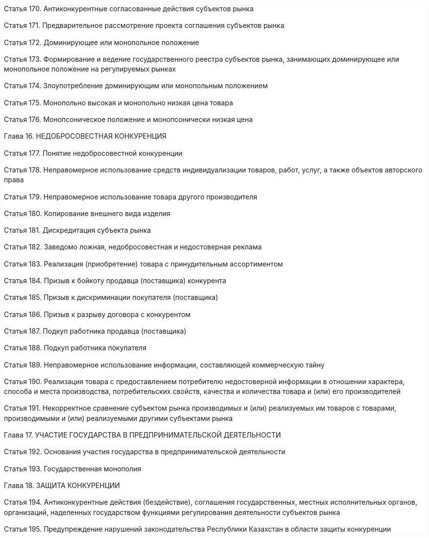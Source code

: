 Статья 170. Антиконкурентные согласованные действия субъектов рынка

Статья 171. Предварительное рассмотрение проекта соглашения субъектов рынка

Статья 172. Доминирующее или монопольное положение

Статья 173. Формирование и ведение государственного реестра субъектов рынка, занимающих доминирующее или монопольное положение на регулируемых рынках

Статья 174. Злоупотребление доминирующим или монопольным положением

Статья 175. Монопольно высокая и монопольно низкая цена товара

Статья 176. Монопсоническое положение и монопсонически низкая цена

Глава 16. НЕДОБРОСОВЕСТНАЯ КОНКУРЕНЦИЯ

Статья 177. Понятие недобросовестной конкуренции

Статья 178. Неправомерное использование средств индивидуализации товаров, работ, услуг, а также объектов авторского права

Статья 179. Неправомерное использование товара другого производителя

Статья 180. Копирование внешнего вида изделия

Статья 181. Дискредитация субъекта рынка

Статья 182. Заведомо ложная, недобросовестная и недостоверная реклама

Статья 183. Реализация (приобретение) товара с принудительным ассортиментом

Статья 184. Призыв к бойкоту продавца (поставщика) конкурента

Статья 185. Призыв к дискриминации покупателя (поставщика)

Статья 186. Призыв к разрыву договора с конкурентом

Статья 187. Подкуп работника продавца (поставщика)

Статья 188. Подкуп работника покупателя

Статья 189. Неправомерное использование информации, составляющей коммерческую тайну

Статья 190. Реализация товара с предоставлением потребителю недостоверной информации в отношении характера, способа и места производства, потребительских свойств, качества и количества товара и (или) его производителей

Статья 191. Некорректное сравнение субъектом рынка производимых и (или) реализуемых им товаров с товарами, производимыми и (или) реализуемыми другими субъектами рынка

Глава 17. УЧАСТИЕ ГОСУДАРСТВА В ПРЕДПРИНИМАТЕЛЬСКОЙ ДЕЯТЕЛЬНОСТИ

Статья 192. Основания участия государства в предпринимательской деятельности

Статья 193. Государственная монополия

Глава 18. ЗАЩИТА КОНКУРЕНЦИИ

Статья 194. Антиконкурентные действия (бездействие), соглашения государственных, местных исполнительных органов, организаций, наделенных государством функциями регулирования деятельности субъектов рынка

Статья 195. Предупреждение нарушений законодательства Республики Казахстан в области защиты конкуренции
